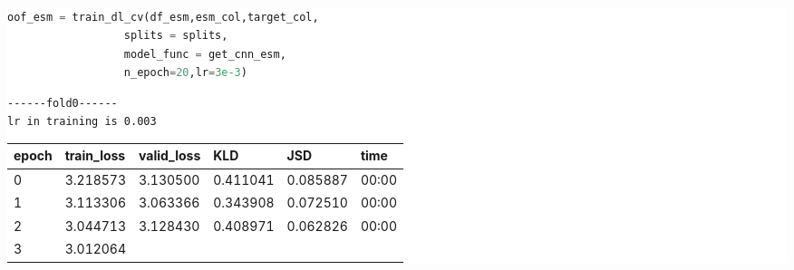 ``` python
oof_esm = train_dl_cv(df_esm,esm_col,target_col,
                  splits = splits,
                  model_func = get_cnn_esm,
                  n_epoch=20,lr=3e-3)
```

    ------fold0------
    lr in training is 0.003

<style>
    /* Turns off some styling */
    progress {
        /* gets rid of default border in Firefox and Opera. */
        border: none;
        /* Needs to be in here for Safari polyfill so background images work as expected. */
        background-size: auto;
    }
    progress:not([value]), progress:not([value])::-webkit-progress-bar {
        background: repeating-linear-gradient(45deg, #7e7e7e, #7e7e7e 10px, #5c5c5c 10px, #5c5c5c 20px);
    }
    .progress-bar-interrupted, .progress-bar-interrupted::-webkit-progress-bar {
        background: #F44336;
    }
</style>

<table class="dataframe" data-quarto-postprocess="true" data-border="1">
<thead>
<tr style="text-align: left;">
<th data-quarto-table-cell-role="th">epoch</th>
<th data-quarto-table-cell-role="th">train_loss</th>
<th data-quarto-table-cell-role="th">valid_loss</th>
<th data-quarto-table-cell-role="th">KLD</th>
<th data-quarto-table-cell-role="th">JSD</th>
<th data-quarto-table-cell-role="th">time</th>
</tr>
</thead>
<tbody>
<tr>
<td>0</td>
<td>3.218573</td>
<td>3.130500</td>
<td>0.411041</td>
<td>0.085887</td>
<td>00:00</td>
</tr>
<tr>
<td>1</td>
<td>3.113306</td>
<td>3.063366</td>
<td>0.343908</td>
<td>0.072510</td>
<td>00:00</td>
</tr>
<tr>
<td>2</td>
<td>3.044713</td>
<td>3.128430</td>
<td>0.408971</td>
<td>0.062826</td>
<td>00:00</td>
</tr>
<tr>
<td>3</td>
<td>3.012064</td>